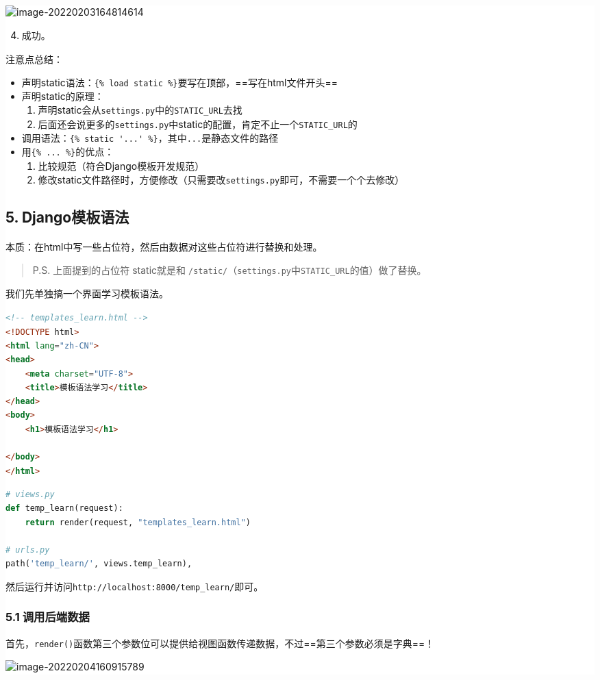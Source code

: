    ![image-20220203164814614](../../../Django%20study/Django.assets/image-20220203164814614.png)

4. 成功。

注意点总结：

- 声明static语法：`{% load static %}`要写在顶部，==写在html文件开头==
- 声明static的原理：
  1. 声明static会从`settings.py`中的`STATIC_URL`去找
  2. 后面还会说更多的`settings.py`中static的配置，肯定不止一个`STATIC_URL`的
- 调用语法：`{% static '...' %}`，其中`...`是静态文件的路径
- 用`{% ... %}`的优点：
  1. 比较规范（符合Django模板开发规范）
  2. 修改static文件路径时，方便修改（只需要改`settings.py`即可，不需要一个个去修改）

## 5. Django模板语法

本质：在html中写一些占位符，然后由数据对这些占位符进行替换和处理。

> P.S. 上面提到的占位符 static就是和 `/static/`（`settings.py`中`STATIC_URL`的值）做了替换。

我们先单独搞一个界面学习模板语法。

```html
<!-- templates_learn.html -->
<!DOCTYPE html>
<html lang="zh-CN">
<head>
    <meta charset="UTF-8">
    <title>模板语法学习</title>
</head>
<body>
    <h1>模板语法学习</h1>

</body>
</html>
```

```python
# views.py
def temp_learn(request):
    return render(request, "templates_learn.html")

# urls.py
path('temp_learn/', views.temp_learn),
```

然后运行并访问`http://localhost:8000/temp_learn/`即可。

### 5.1 调用后端数据

首先，`render()`函数第三个参数位可以提供给视图函数传递数据，不过==第三个参数必须是字典==！

![image-20220204160915789](../../../Django%20study/Django.assets/image-20220204160915789.png)
